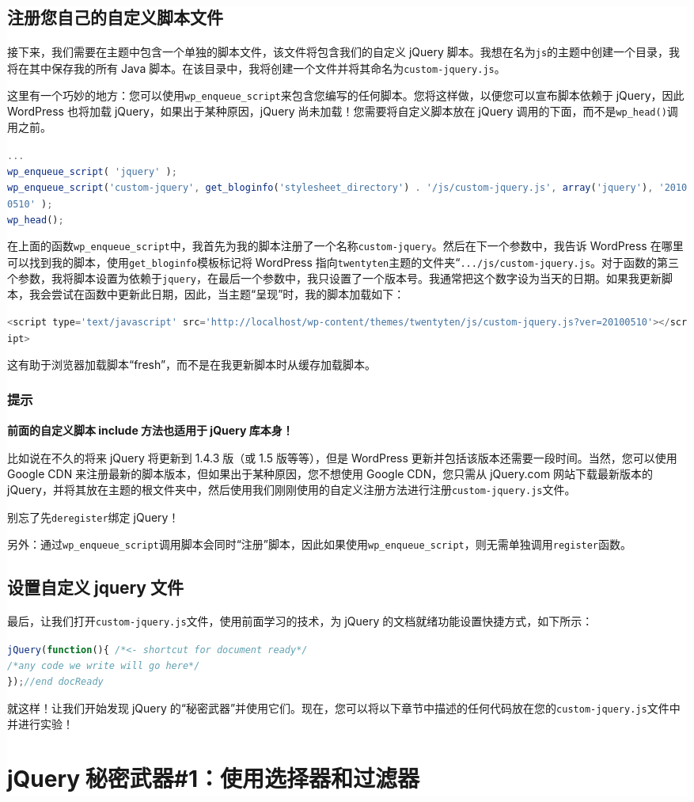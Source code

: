 ## 注册您自己的自定义脚本文件

接下来，我们需要在主题中包含一个单独的脚本文件，该文件将包含我们的自定义 jQuery 脚本。我想在名为`js`的主题中创建一个目录，我将在其中保存我的所有 Java 脚本。在该目录中，我将创建一个文件并将其命名为`custom-jquery.js`。

这里有一个巧妙的地方：您可以使用`wp_enqueue_script`来包含您编写的任何脚本。您将这样做，以便您可以宣布脚本依赖于 jQuery，因此 WordPress 也将加载 jQuery，如果出于某种原因，jQuery 尚未加载！您需要将自定义脚本放在 jQuery 调用的下面，而不是`wp_head()`调用之前。

```js
...
wp_enqueue_script( 'jquery' );
wp_enqueue_script('custom-jquery', get_bloginfo('stylesheet_directory') . '/js/custom-jquery.js', array('jquery'), '20100510' );
wp_head();

```

在上面的函数`wp_enqueue_script`中，我首先为我的脚本注册了一个名称`custom-jquery`。然后在下一个参数中，我告诉 WordPress 在哪里可以找到我的脚本，使用`get_bloginfo`模板标记将 WordPress 指向`twentyten`主题的文件夹“`.../js/custom-jquery.js`。对于函数的第三个参数，我将脚本设置为依赖于`jquery`，在最后一个参数中，我只设置了一个版本号。我通常把这个数字设为当天的日期。如果我更新脚本，我会尝试在函数中更新此日期，因此，当主题“呈现”时，我的脚本加载如下：

```js
<script type='text/javascript' src='http://localhost/wp-content/themes/twentyten/js/custom-jquery.js?ver=20100510'></script>

```

这有助于浏览器加载脚本“fresh”，而不是在我更新脚本时从缓存加载脚本。

### 提示

**前面的自定义脚本 include 方法也适用于 jQuery 库本身！**

比如说在不久的将来 jQuery 将更新到 1.4.3 版（或 1.5 版等等），但是 WordPress 更新并包括该版本还需要一段时间。当然，您可以使用 Google CDN 来注册最新的脚本版本，但如果出于某种原因，您不想使用 Google CDN，您只需从 jQuery.com 网站下载最新版本的 jQuery，并将其放在主题的根文件夹中，然后使用我们刚刚使用的自定义注册方法进行注册`custom-jquery.js`文件。

别忘了先`deregister`绑定 jQuery！

另外：通过`wp_enqueue_script`调用脚本会同时“注册”脚本，因此如果使用`wp_enqueue_script`，则无需单独调用`register`函数。

## 设置自定义 jquery 文件

最后，让我们打开`custom-jquery.js`文件，使用前面学习的技术，为 jQuery 的文档就绪功能设置快捷方式，如下所示：

```js
jQuery(function(){ /*<- shortcut for document ready*/
/*any code we write will go here*/
});//end docReady

```

就这样！让我们开始发现 jQuery 的“秘密武器”并使用它们。现在，您可以将以下章节中描述的任何代码放在您的`custom-jquery.js`文件中并进行实验！

# jQuery 秘密武器#1：使用选择器和过滤器
